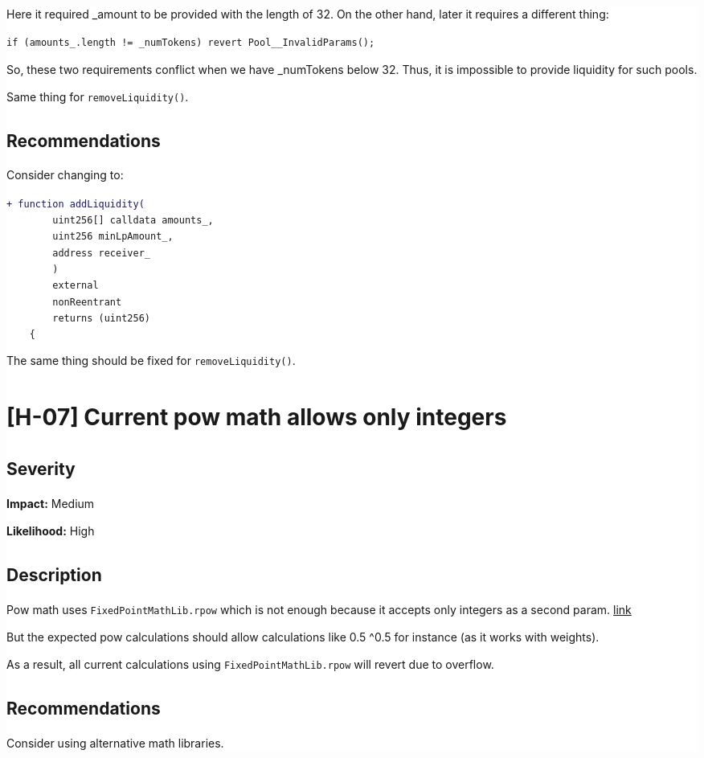 Here it required \_amount to be provided with the length of 32.
On the other hand, later it requires a different thing:

```
if (amounts_.length != _numTokens) revert Pool__InvalidParams();
```

So, these two requirements conflict when we have \_numTokens below 32. Thus, it is impossible to provide liquidity for such pools.

Same thing for `removeLiquidity()`.

## Recommendations

Consider changing to:

```diff
+ function addLiquidity(
        uint256[] calldata amounts_,
        uint256 minLpAmount_,
        address receiver_
        )
        external
        nonReentrant
        returns (uint256)
    {
```

The same thing should be fixed for `removeLiquidity()`.

# [H-07] Current pow math allows only integers

## Severity

**Impact:** Medium

**Likelihood:** High

## Description

Pow math uses `FixedPointMathLib.rpow` which is not enough because it accepts only integers as a second param.
[link](https://github.com/lucidlyfi/lucidly-core-v1/blob/f00c45bbadc836b9eaa94717a0b3aa017e792588/src/Pool.sol#L1475)

But the expected pow calculations should allow calculations like 0.5 ^0.5 for instance (as it works with weights).

As a result, all current calculations using `FixedPointMathLib.rpow` will revert due to overflow.

## Recommendations

Consider using alternative math libraries.

